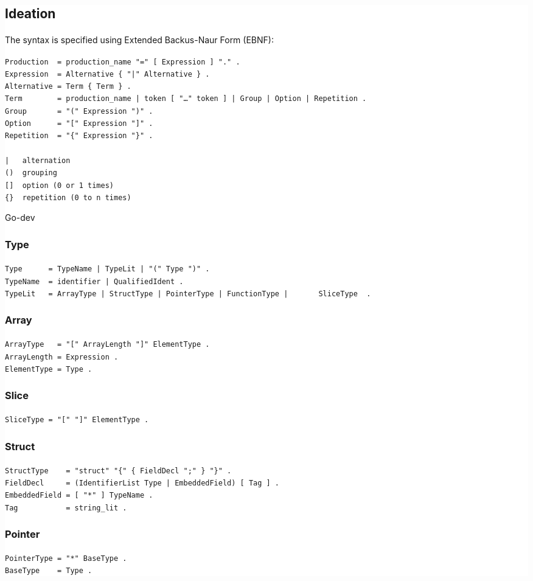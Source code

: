 ## Ideation

The syntax is specified using Extended Backus-Naur Form (EBNF): 

```
Production  = production_name "=" [ Expression ] "." .
Expression  = Alternative { "|" Alternative } .
Alternative = Term { Term } .
Term        = production_name | token [ "…" token ] | Group | Option | Repetition .
Group       = "(" Expression ")" .
Option      = "[" Expression "]" .
Repetition  = "{" Expression "}" .

|   alternation
()  grouping
[]  option (0 or 1 times)
{}  repetition (0 to n times)
```

Go-dev

### Type
```
Type      = TypeName | TypeLit | "(" Type ")" .
TypeName  = identifier | QualifiedIdent .
TypeLit   = ArrayType | StructType | PointerType | FunctionType | 	    SliceType  .
```

### Array
```
ArrayType   = "[" ArrayLength "]" ElementType .
ArrayLength = Expression .
ElementType = Type .
```

### Slice
```
SliceType = "[" "]" ElementType .
```

### Struct
```
StructType    = "struct" "{" { FieldDecl ";" } "}" .
FieldDecl     = (IdentifierList Type | EmbeddedField) [ Tag ] .
EmbeddedField = [ "*" ] TypeName .
Tag           = string_lit .
```

### Pointer
```
PointerType = "*" BaseType .
BaseType    = Type .
```
